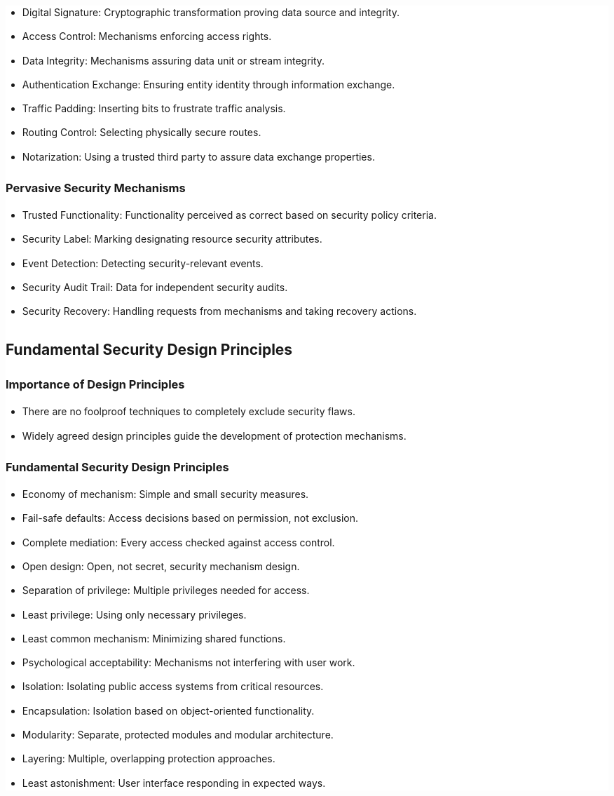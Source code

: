 - Digital Signature: Cryptographic transformation proving data source and integrity.

- Access Control: Mechanisms enforcing access rights.

- Data Integrity: Mechanisms assuring data unit or stream integrity.

- Authentication Exchange: Ensuring entity identity through information exchange.

- Traffic Padding: Inserting bits to frustrate traffic analysis.

- Routing Control: Selecting physically secure routes.

- Notarization: Using a trusted third party to assure data exchange properties.

### Pervasive Security Mechanisms

- Trusted Functionality: Functionality perceived as correct based on security policy criteria.

- Security Label: Marking designating resource security attributes.

- Event Detection: Detecting security-relevant events.

- Security Audit Trail: Data for independent security audits.

- Security Recovery: Handling requests from mechanisms and taking recovery actions.

## Fundamental Security Design Principles

### Importance of Design Principles

- There are no foolproof techniques to completely exclude security flaws.

- Widely agreed design principles guide the development of protection mechanisms.

### Fundamental Security Design Principles

- Economy of mechanism: Simple and small security measures.

- Fail-safe defaults: Access decisions based on permission, not exclusion.

- Complete mediation: Every access checked against access control.

- Open design: Open, not secret, security mechanism design.

- Separation of privilege: Multiple privileges needed for access.

- Least privilege: Using only necessary privileges.

- Least common mechanism: Minimizing shared functions.

- Psychological acceptability: Mechanisms not interfering with user work.

- Isolation: Isolating public access systems from critical resources.

- Encapsulation: Isolation based on object-oriented functionality.

- Modularity: Separate, protected modules and modular architecture.

- Layering: Multiple, overlapping protection approaches.

- Least astonishment: User interface responding in expected ways.

